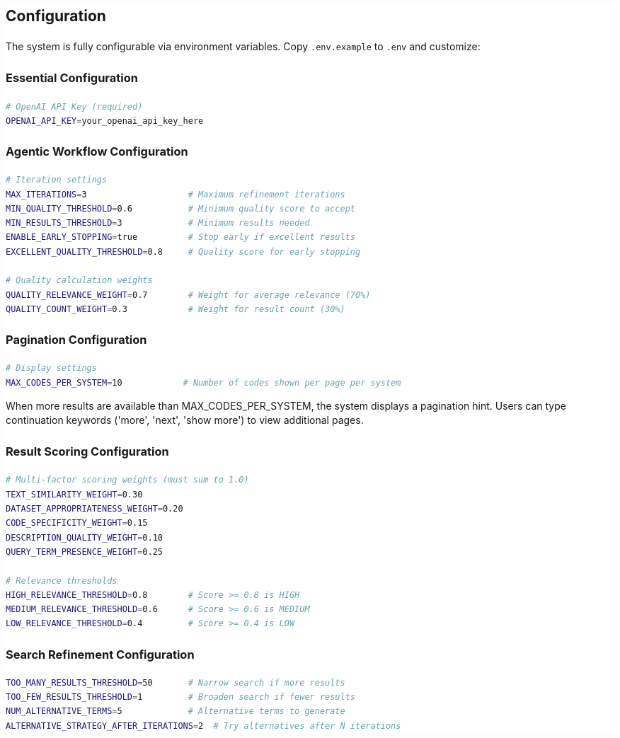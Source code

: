 ## Configuration

The system is fully configurable via environment variables. Copy `.env.example` to `.env` and customize:

### Essential Configuration
```bash
# OpenAI API Key (required)
OPENAI_API_KEY=your_openai_api_key_here
```

### Agentic Workflow Configuration
```bash
# Iteration settings
MAX_ITERATIONS=3                    # Maximum refinement iterations
MIN_QUALITY_THRESHOLD=0.6           # Minimum quality score to accept
MIN_RESULTS_THRESHOLD=3             # Minimum results needed
ENABLE_EARLY_STOPPING=true          # Stop early if excellent results
EXCELLENT_QUALITY_THRESHOLD=0.8     # Quality score for early stopping

# Quality calculation weights
QUALITY_RELEVANCE_WEIGHT=0.7        # Weight for average relevance (70%)
QUALITY_COUNT_WEIGHT=0.3            # Weight for result count (30%)
```

### Pagination Configuration
```bash
# Display settings
MAX_CODES_PER_SYSTEM=10            # Number of codes shown per page per system
```

When more results are available than MAX_CODES_PER_SYSTEM, the system displays a pagination hint. Users can type continuation keywords ('more', 'next', 'show more') to view additional pages.

### Result Scoring Configuration
```bash
# Multi-factor scoring weights (must sum to 1.0)
TEXT_SIMILARITY_WEIGHT=0.30
DATASET_APPROPRIATENESS_WEIGHT=0.20
CODE_SPECIFICITY_WEIGHT=0.15
DESCRIPTION_QUALITY_WEIGHT=0.10
QUERY_TERM_PRESENCE_WEIGHT=0.25

# Relevance thresholds
HIGH_RELEVANCE_THRESHOLD=0.8        # Score >= 0.8 is HIGH
MEDIUM_RELEVANCE_THRESHOLD=0.6      # Score >= 0.6 is MEDIUM
LOW_RELEVANCE_THRESHOLD=0.4         # Score >= 0.4 is LOW
```

### Search Refinement Configuration
```bash
TOO_MANY_RESULTS_THRESHOLD=50       # Narrow search if more results
TOO_FEW_RESULTS_THRESHOLD=1         # Broaden search if fewer results
NUM_ALTERNATIVE_TERMS=5             # Alternative terms to generate
ALTERNATIVE_STRATEGY_AFTER_ITERATIONS=2  # Try alternatives after N iterations
```
